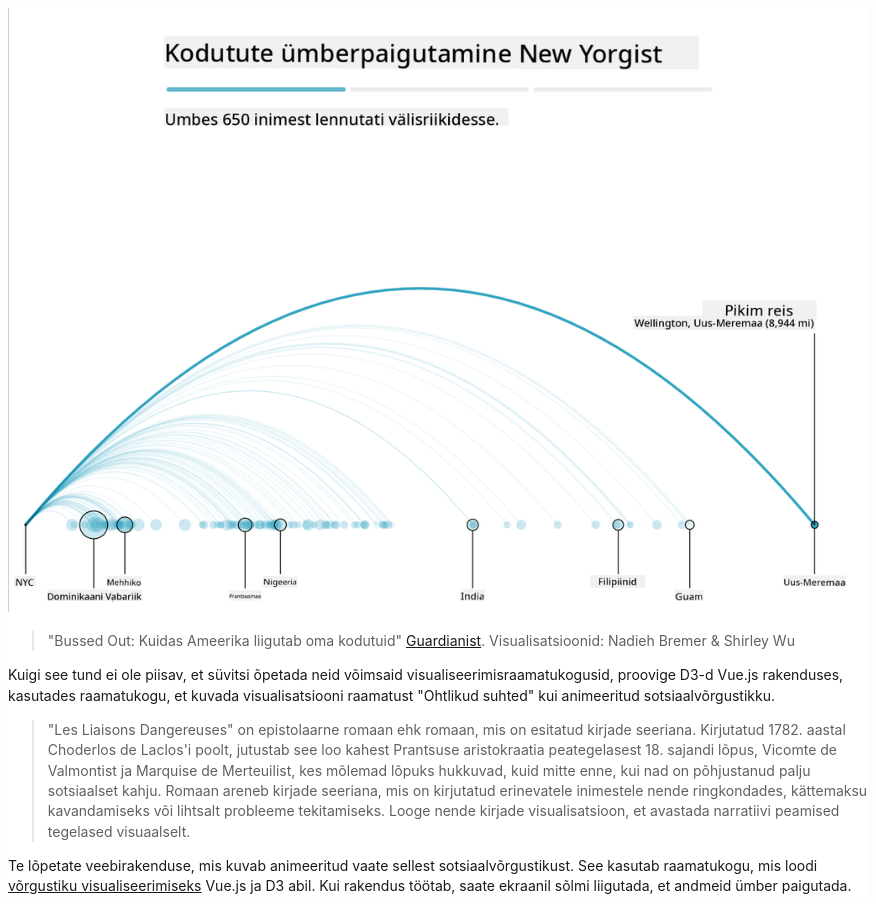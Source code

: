 ![busing](../../../../../translated_images/busing.8157cf1bc89a3f65052d362a78c72f964982ceb9dcacbe44480e35909c3dce62.et.png)

> "Bussed Out: Kuidas Ameerika liigutab oma kodutuid" [Guardianist](https://www.theguardian.com/us-news/ng-interactive/2017/dec/20/bussed-out-america-moves-homeless-people-country-study). Visualisatsioonid: Nadieh Bremer & Shirley Wu

Kuigi see tund ei ole piisav, et süvitsi õpetada neid võimsaid visualiseerimisraamatukogusid, proovige D3-d Vue.js rakenduses, kasutades raamatukogu, et kuvada visualisatsiooni raamatust "Ohtlikud suhted" kui animeeritud sotsiaalvõrgustikku.

> "Les Liaisons Dangereuses" on epistolaarne romaan ehk romaan, mis on esitatud kirjade seeriana. Kirjutatud 1782. aastal Choderlos de Laclos'i poolt, jutustab see loo kahest Prantsuse aristokraatia peategelasest 18. sajandi lõpus, Vicomte de Valmontist ja Marquise de Merteuilist, kes mõlemad lõpuks hukkuvad, kuid mitte enne, kui nad on põhjustanud palju sotsiaalset kahju. Romaan areneb kirjade seeriana, mis on kirjutatud erinevatele inimestele nende ringkondades, kättemaksu kavandamiseks või lihtsalt probleeme tekitamiseks. Looge nende kirjade visualisatsioon, et avastada narratiivi peamised tegelased visuaalselt.

Te lõpetate veebirakenduse, mis kuvab animeeritud vaate sellest sotsiaalvõrgustikust. See kasutab raamatukogu, mis loodi [võrgustiku visualiseerimiseks](https://github.com/emiliorizzo/vue-d3-network) Vue.js ja D3 abil. Kui rakendus töötab, saate ekraanil sõlmi liigutada, et andmeid ümber paigutada.
